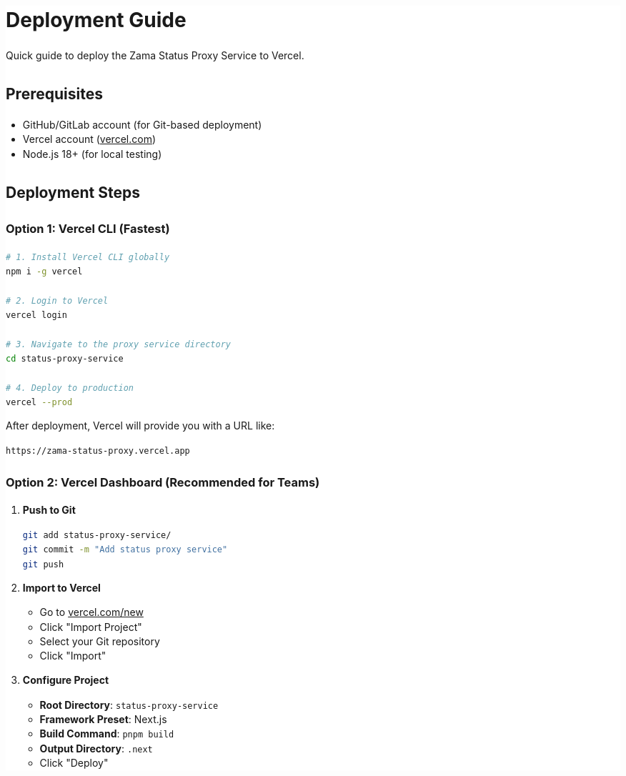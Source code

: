 # Deployment Guide

Quick guide to deploy the Zama Status Proxy Service to Vercel.

## Prerequisites

- GitHub/GitLab account (for Git-based deployment)
- Vercel account ([vercel.com](https://vercel.com))
- Node.js 18+ (for local testing)

## Deployment Steps

### Option 1: Vercel CLI (Fastest)

```bash
# 1. Install Vercel CLI globally
npm i -g vercel

# 2. Login to Vercel
vercel login

# 3. Navigate to the proxy service directory
cd status-proxy-service

# 4. Deploy to production
vercel --prod
```

After deployment, Vercel will provide you with a URL like:
```
https://zama-status-proxy.vercel.app
```

### Option 2: Vercel Dashboard (Recommended for Teams)

1. **Push to Git**
   ```bash
   git add status-proxy-service/
   git commit -m "Add status proxy service"
   git push
   ```

2. **Import to Vercel**
   - Go to [vercel.com/new](https://vercel.com/new)
   - Click "Import Project"
   - Select your Git repository
   - Click "Import"

3. **Configure Project**
   - **Root Directory**: `status-proxy-service`
   - **Framework Preset**: Next.js
   - **Build Command**: `pnpm build`
   - **Output Directory**: `.next`
   - Click "Deploy"
